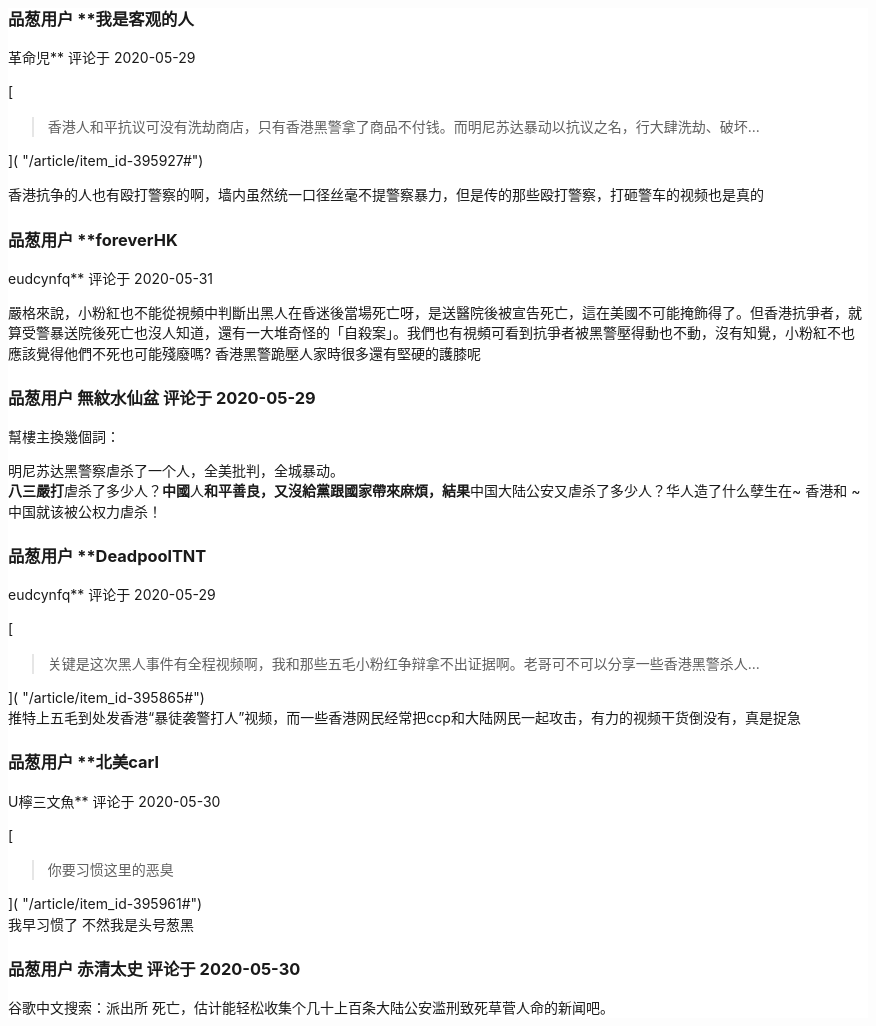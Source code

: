             
### 品葱用户 **我是客观的人 
革命児** 评论于 2020-05-29
        
[

> 香港人和平抗议可没有洗劫商店，只有香港黑警拿了商品不付钱。而明尼苏达暴动以抗议之名，行大肆洗劫、破坏...

]( "/article/item_id-395927#")  
  
香港抗争的人也有殴打警察的啊，墙内虽然统一口径丝毫不提警察暴力，但是传的那些殴打警察，打砸警车的视频也是真的
        


            
### 品葱用户 **foreverHK 
eudcynfq** 评论于 2020-05-31
        
嚴格來說，小粉紅也不能從視頻中判斷出黑人在昏迷後當場死亡呀，是送醫院後被宣告死亡，這在美國不可能掩飾得了。但香港抗爭者，就算受警暴送院後死亡也沒人知道，還有一大堆奇怪的「自殺案」。我們也有視頻可看到抗爭者被黑警壓得動也不動，沒有知覺，小粉紅不也應該覺得他們不死也可能殘廢嗎? 香港黑警跪壓人家時很多還有堅硬的護膝呢
        


            
### 品葱用户 **無紋水仙盆** 评论于 2020-05-29
        
幫樓主換幾個詞：  
  
明尼苏达黑警察虐杀了一个人，全美批判，全城暴动。  
**八三嚴打**虐杀了多少人？**中國**人**和平善良，又沒給黨跟國家帶來麻煩，結果**中国大陆公安又虐杀了多少人？华人造了什么孽生在~ 香港和 ~中国就该被公权力虐杀！
        


            
### 品葱用户 **DeadpoolTNT 
eudcynfq** 评论于 2020-05-29
        
[

> 关键是这次黑人事件有全程视频啊，我和那些五毛小粉红争辩拿不出证据啊。老哥可不可以分享一些香港黑警杀人...

]( "/article/item_id-395865#")  
推特上五毛到处发香港“暴徒袭警打人”视频，而一些香港网民经常把ccp和大陆网民一起攻击，有力的视频干货倒没有，真是捉急
        


            
### 品葱用户 **北美carl 
U檸三文魚** 评论于 2020-05-30
        
[

> 你要习惯这里的恶臭

]( "/article/item_id-395961#")  
我早习惯了 不然我是头号葱黑
        


            
### 品葱用户 **赤清太史** 评论于 2020-05-30
        
谷歌中文搜索：派出所 死亡，估计能轻松收集个几十上百条大陆公安滥刑致死草菅人命的新闻吧。
        